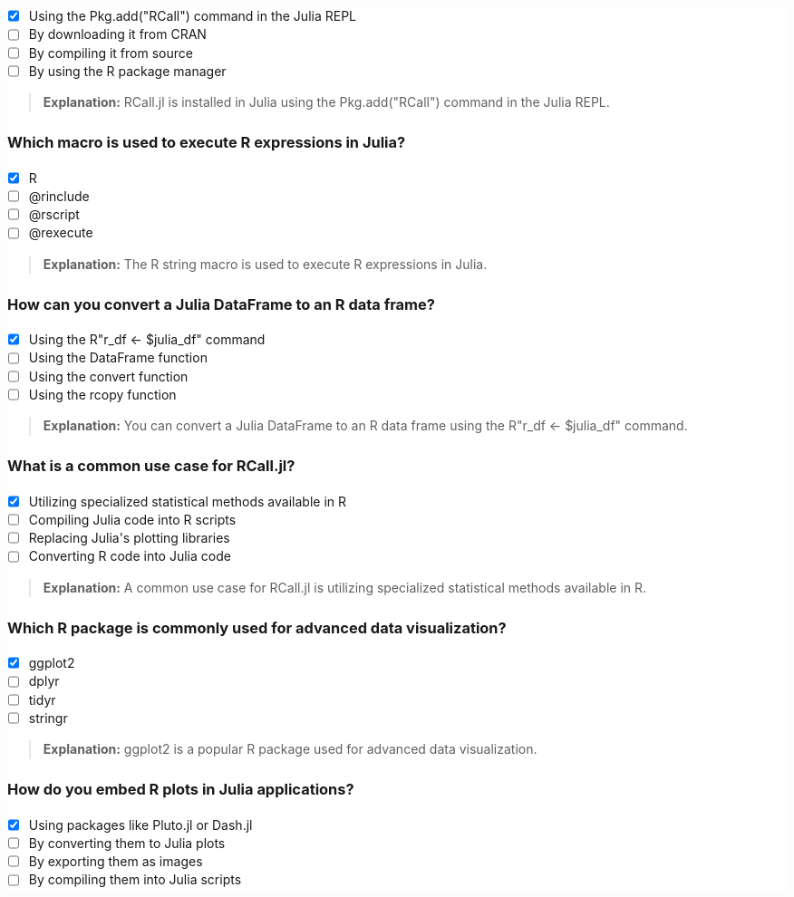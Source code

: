 - [x] Using the Pkg.add("RCall") command in the Julia REPL
- [ ] By downloading it from CRAN
- [ ] By compiling it from source
- [ ] By using the R package manager

> **Explanation:** RCall.jl is installed in Julia using the Pkg.add("RCall") command in the Julia REPL.

### Which macro is used to execute R expressions in Julia?

- [x] R
- [ ] @rinclude
- [ ] @rscript
- [ ] @rexecute

> **Explanation:** The R string macro is used to execute R expressions in Julia.

### How can you convert a Julia DataFrame to an R data frame?

- [x] Using the R"r_df <- $julia_df" command
- [ ] Using the DataFrame function
- [ ] Using the convert function
- [ ] Using the rcopy function

> **Explanation:** You can convert a Julia DataFrame to an R data frame using the R"r_df <- $julia_df" command.

### What is a common use case for RCall.jl?

- [x] Utilizing specialized statistical methods available in R
- [ ] Compiling Julia code into R scripts
- [ ] Replacing Julia's plotting libraries
- [ ] Converting R code into Julia code

> **Explanation:** A common use case for RCall.jl is utilizing specialized statistical methods available in R.

### Which R package is commonly used for advanced data visualization?

- [x] ggplot2
- [ ] dplyr
- [ ] tidyr
- [ ] stringr

> **Explanation:** ggplot2 is a popular R package used for advanced data visualization.

### How do you embed R plots in Julia applications?

- [x] Using packages like Pluto.jl or Dash.jl
- [ ] By converting them to Julia plots
- [ ] By exporting them as images
- [ ] By compiling them into Julia scripts

